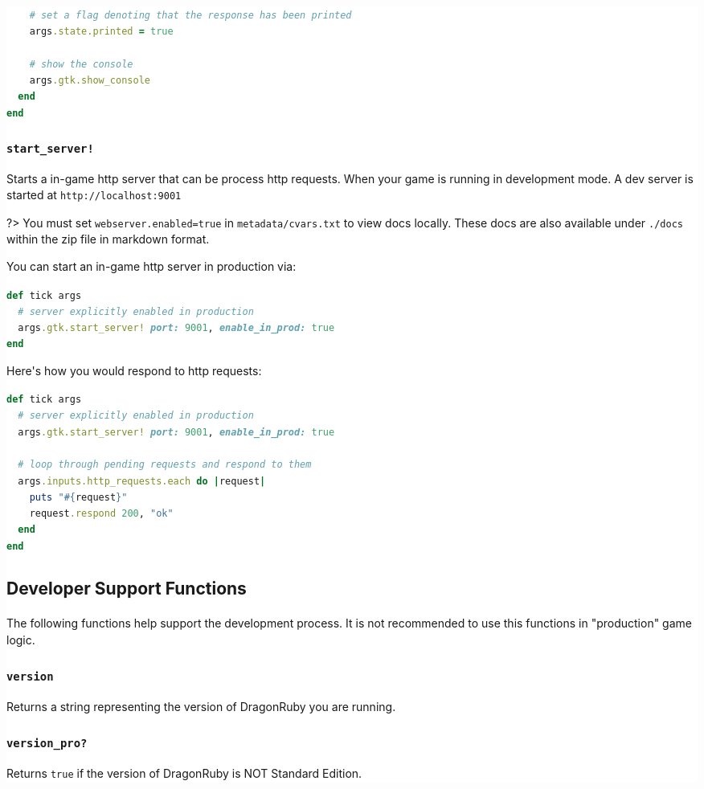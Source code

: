 ```ruby
    # set a flag denoting that the response has been printed
    args.state.printed = true

    # show the console
    args.gtk.show_console
  end
end
```

### `start_server!`

Starts a in-game http server that can be process http requests. When your game is running in development mode. A dev server is started at `http://localhost:9001`

?> You must set `webserver.enabled=true` in `metadata/cvars.txt` to view docs locally. These docs are also available under `./docs` within the zip file in markdown format.

You can start an in-game http server in production via:

```ruby
def tick args
  # server explicitly enabled in production
  args.gtk.start_server! port: 9001, enable_in_prod: true
end
```

Here's how you would respond to http requests:

```ruby
def tick args
  # server explicitly enabled in production
  args.gtk.start_server! port: 9001, enable_in_prod: true

  # loop through pending requests and respond to them
  args.inputs.http_requests.each do |request|
    puts "#{request}"
    request.respond 200, "ok"
  end
end
```

## Developer Support Functions

The following functions help support the development process. It is not recommended to use this functions in "production" game logic.

### `version`

Returns a string representing the version of DragonRuby you are running.

### `version_pro?`

Returns `true` if the version of DragonRuby is NOT Standard Edition.
